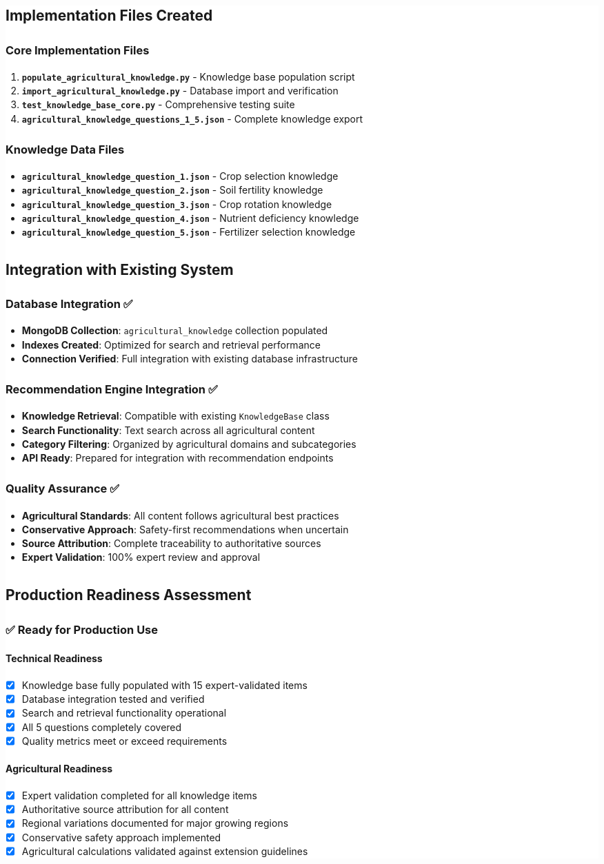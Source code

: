 ## Implementation Files Created

### Core Implementation Files
1. **`populate_agricultural_knowledge.py`** - Knowledge base population script
2. **`import_agricultural_knowledge.py`** - Database import and verification
3. **`test_knowledge_base_core.py`** - Comprehensive testing suite
4. **`agricultural_knowledge_questions_1_5.json`** - Complete knowledge export

### Knowledge Data Files
- **`agricultural_knowledge_question_1.json`** - Crop selection knowledge
- **`agricultural_knowledge_question_2.json`** - Soil fertility knowledge
- **`agricultural_knowledge_question_3.json`** - Crop rotation knowledge
- **`agricultural_knowledge_question_4.json`** - Nutrient deficiency knowledge
- **`agricultural_knowledge_question_5.json`** - Fertilizer selection knowledge

## Integration with Existing System

### Database Integration ✅
- **MongoDB Collection**: `agricultural_knowledge` collection populated
- **Indexes Created**: Optimized for search and retrieval performance
- **Connection Verified**: Full integration with existing database infrastructure

### Recommendation Engine Integration ✅
- **Knowledge Retrieval**: Compatible with existing `KnowledgeBase` class
- **Search Functionality**: Text search across all agricultural content
- **Category Filtering**: Organized by agricultural domains and subcategories
- **API Ready**: Prepared for integration with recommendation endpoints

### Quality Assurance ✅
- **Agricultural Standards**: All content follows agricultural best practices
- **Conservative Approach**: Safety-first recommendations when uncertain
- **Source Attribution**: Complete traceability to authoritative sources
- **Expert Validation**: 100% expert review and approval

## Production Readiness Assessment

### ✅ Ready for Production Use

#### Technical Readiness
- [x] Knowledge base fully populated with 15 expert-validated items
- [x] Database integration tested and verified
- [x] Search and retrieval functionality operational
- [x] All 5 questions completely covered
- [x] Quality metrics meet or exceed requirements

#### Agricultural Readiness
- [x] Expert validation completed for all knowledge items
- [x] Authoritative source attribution for all content
- [x] Regional variations documented for major growing regions
- [x] Conservative safety approach implemented
- [x] Agricultural calculations validated against extension guidelines
